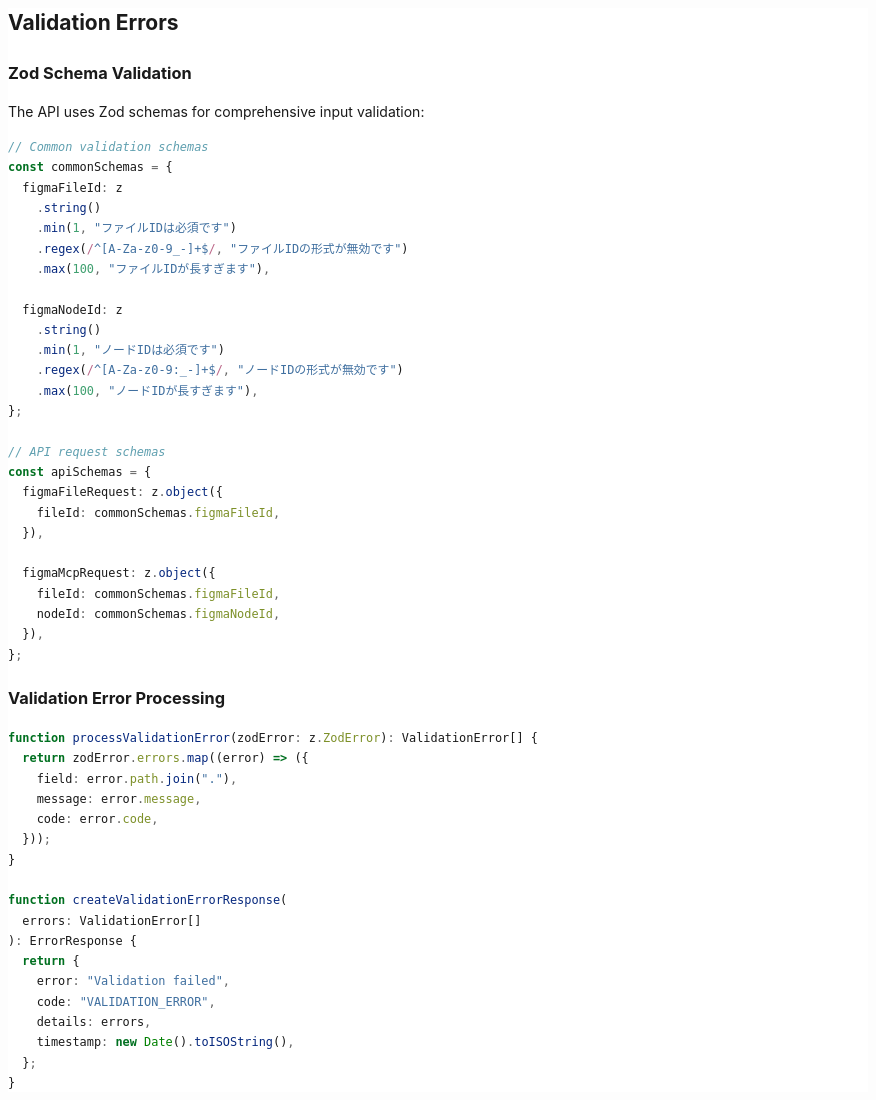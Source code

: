 ## Validation Errors

### Zod Schema Validation

The API uses Zod schemas for comprehensive input validation:

```typescript
// Common validation schemas
const commonSchemas = {
  figmaFileId: z
    .string()
    .min(1, "ファイルIDは必須です")
    .regex(/^[A-Za-z0-9_-]+$/, "ファイルIDの形式が無効です")
    .max(100, "ファイルIDが長すぎます"),

  figmaNodeId: z
    .string()
    .min(1, "ノードIDは必須です")
    .regex(/^[A-Za-z0-9:_-]+$/, "ノードIDの形式が無効です")
    .max(100, "ノードIDが長すぎます"),
};

// API request schemas
const apiSchemas = {
  figmaFileRequest: z.object({
    fileId: commonSchemas.figmaFileId,
  }),

  figmaMcpRequest: z.object({
    fileId: commonSchemas.figmaFileId,
    nodeId: commonSchemas.figmaNodeId,
  }),
};
```

### Validation Error Processing

```typescript
function processValidationError(zodError: z.ZodError): ValidationError[] {
  return zodError.errors.map((error) => ({
    field: error.path.join("."),
    message: error.message,
    code: error.code,
  }));
}

function createValidationErrorResponse(
  errors: ValidationError[]
): ErrorResponse {
  return {
    error: "Validation failed",
    code: "VALIDATION_ERROR",
    details: errors,
    timestamp: new Date().toISOString(),
  };
}
```
